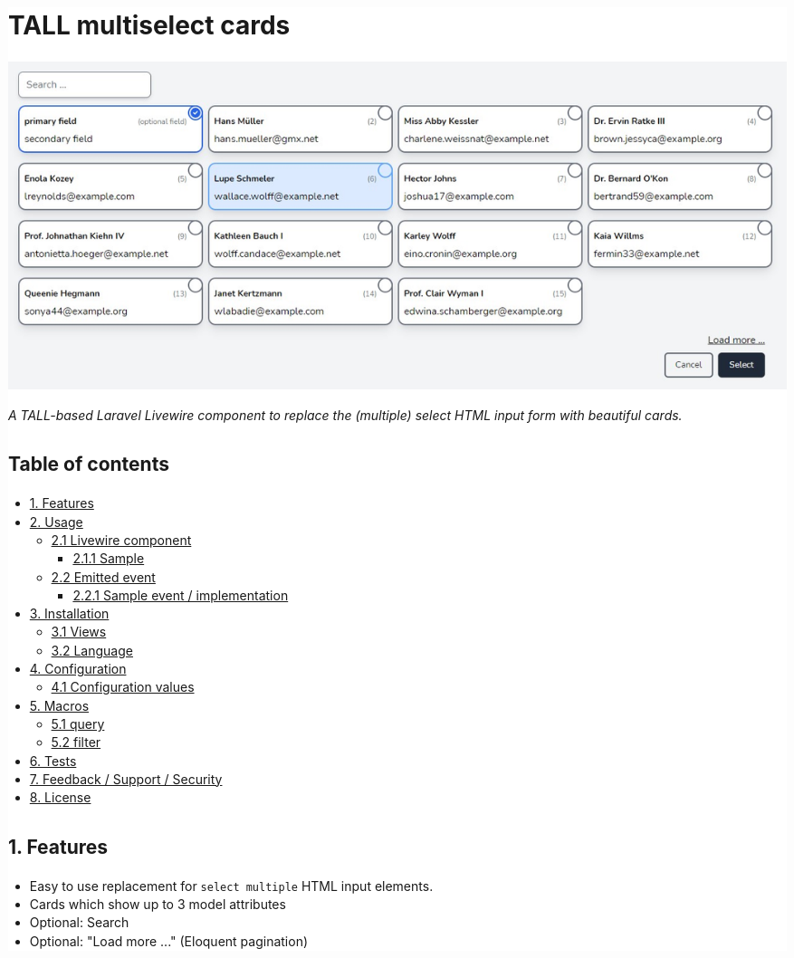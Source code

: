 # TALL multiselect cards

![tall-multiselect-cards-preview](images/tall-multiselect-cards.png)

*A TALL-based Laravel Livewire component to replace the (multiple) select HTML input form with beautiful cards.*

## Table of contents

* [1. Features](#1-features)
* [2. Usage](#2-usage)
  * [2.1 Livewire component](#21-livewire-component)
    * [2.1.1 Sample](#211-sample)
  * [2.2 Emitted event](#22-emitted-event)
    * [2.2.1 Sample event / implementation](#221-sample-event-implementation)
* [3. Installation](#3-installation)
  * [3.1 Views](#31-views)
  * [3.2 Language](#32-language)
* [4. Configuration](#4-configuration)
  * [4.1 Configuration values](#41-configuration-values)
* [5. Macros](#5-macros)
  * [5.1 query](#51-query)
  * [5.2 filter](#52-filter)
* [6. Tests](#6-tests)
* [7. Feedback / Support / Security](#7-feedback-support-security)
* [8. License](#8-license)

## 1. Features

* Easy to use replacement for `select multiple` HTML input elements.
* Cards which show up to 3 model attributes
* Optional: Search
* Optional: "Load more ..." (Eloquent pagination)
